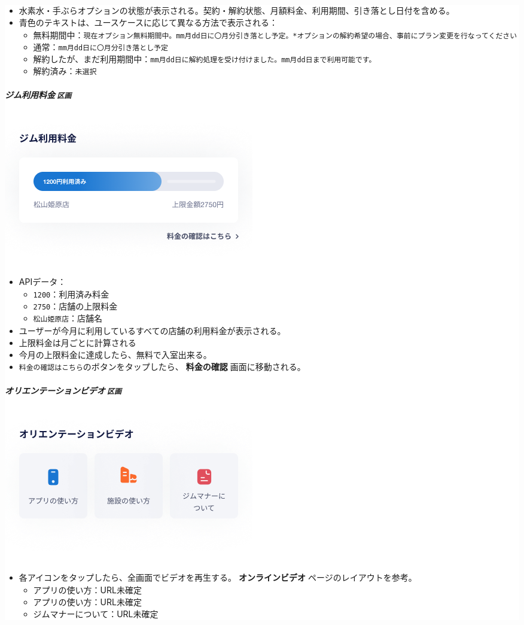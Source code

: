
- 水素水・手ぶらオプションの状態が表示される。契約・解約状態、月額料金、利用期間、引き落とし日付を含める。
- 青色のテキストは、ユースケースに応じて異なる方法で表示される：
    - 無料期間中：`現在オプション無料期間中。mm月dd日に〇月分引き落とし予定。*オプションの解約希望の場合、事前にプラン変更を行なってください`
    - 通常：`mm月dd日に〇月分引き落とし予定`
    - 解約したが、まだ利用期間中：`mm月dd日に解約処理を受け付けました。mm月dd日まで利用可能です。`
    - 解約済み：`未選択`

##### ジム利用料金 `区画`

![nf](image/jp/mb/104check-in/gym-usage-fee.png)

- APIデータ：
    - `1200`：利用済み料金
    - `2750`：店舗の上限料金
    - `松山姫原店`：店舗名
- ユーザーが今月に利用しているすべての店舗の利用料金が表示される。
- 上限料金は月ごとに計算される
- 今月の上限料金に達成したら、無料で入室出来る。
- `料金の確認はこちら`のボタンをタップしたら、 **料金の確認** 画面に移動される。

##### オリエンテーションビデオ `区画`

![nf](image/jp/mb/104check-in/guidance-video.png)

- 各アイコンをタップしたら、全画面でビデオを再生する。 **オンラインビデオ** ページのレイアウトを参考。
    - アプリの使い方：URL未確定
    - アプリの使い方：URL未確定
    - ジムマナーについて：URL未確定
